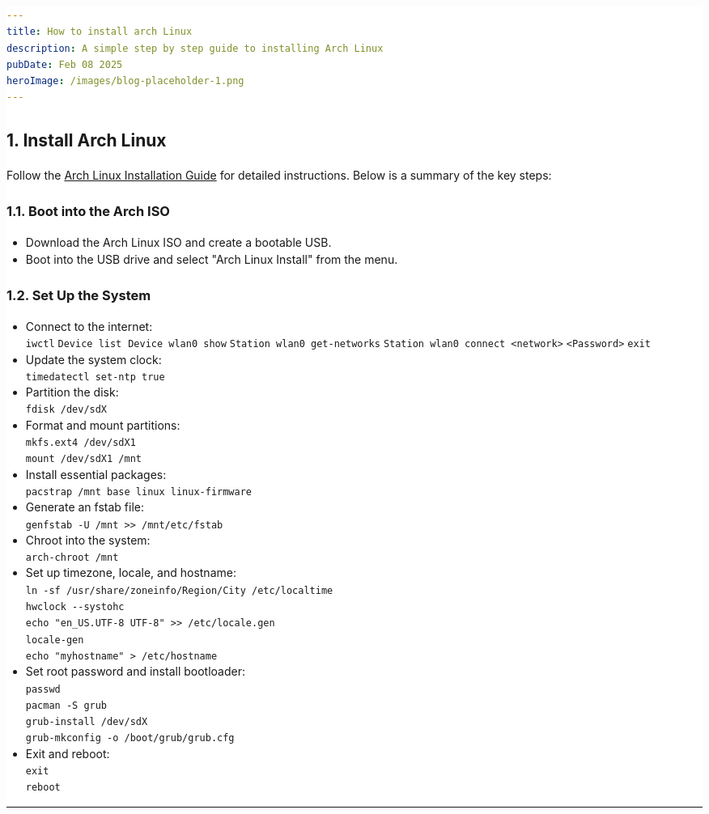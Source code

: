 ```yaml
---
title: How to install arch Linux
description: A simple step by step guide to installing Arch Linux
pubDate: Feb 08 2025
heroImage: /images/blog-placeholder-1.png
---
```

## 1. Install Arch Linux

Follow the [Arch Linux Installation Guide](https://wiki.archlinux.org/title/installation_guide) for detailed instructions. Below is a summary of the key steps:

### 1.1. Boot into the Arch ISO
- Download the Arch Linux ISO and create a bootable USB.
- Boot into the USB drive and select "Arch Linux Install" from the menu.

### 1.2. Set Up the System
- Connect to the internet:  
  `iwctl`
  `Device list` 
  `Device wlan0 show`
  `Station wlan0 get-networks`
  `Station wlan0 connect <network>`
  `<Password>`
  `exit`
- Update the system clock:  
  `timedatectl set-ntp true`
- Partition the disk:  
  `fdisk /dev/sdX`
- Format and mount partitions:  
  `mkfs.ext4 /dev/sdX1`  
  `mount /dev/sdX1 /mnt`
- Install essential packages:  
  `pacstrap /mnt base linux linux-firmware`
- Generate an fstab file:  
  `genfstab -U /mnt >> /mnt/etc/fstab`
- Chroot into the system:  
  `arch-chroot /mnt`
- Set up timezone, locale, and hostname:  
  `ln -sf /usr/share/zoneinfo/Region/City /etc/localtime`  
  `hwclock --systohc`  
  `echo "en_US.UTF-8 UTF-8" >> /etc/locale.gen`  
  `locale-gen`  
  `echo "myhostname" > /etc/hostname`
- Set root password and install bootloader:  
  `passwd`  
  `pacman -S grub`  
  `grub-install /dev/sdX`  
  `grub-mkconfig -o /boot/grub/grub.cfg`
- Exit and reboot:  
  `exit`  
  `reboot`

---